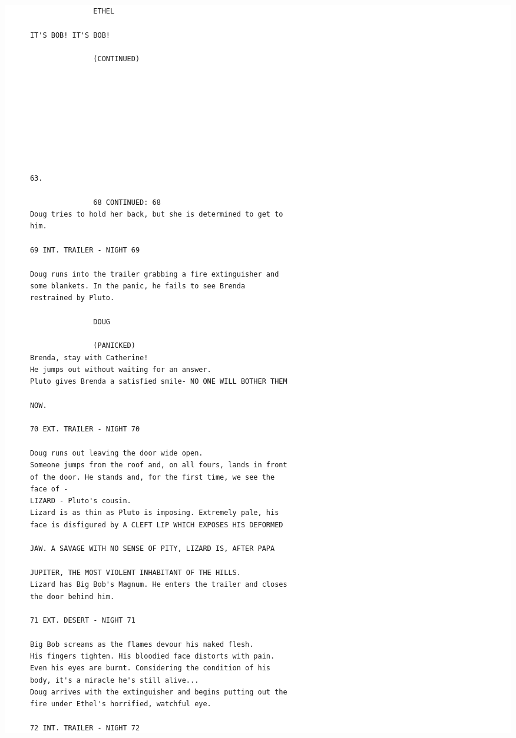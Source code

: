                          ETHEL

          IT'S BOB! IT'S BOB!

                         (CONTINUED)

                         

                         

                         

                         

          63.

                         68 CONTINUED: 68
          Doug tries to hold her back, but she is determined to get to
          him.

          69 INT. TRAILER - NIGHT 69

          Doug runs into the trailer grabbing a fire extinguisher and
          some blankets. In the panic, he fails to see Brenda
          restrained by Pluto.

                         DOUG

                         (PANICKED)
          Brenda, stay with Catherine!
          He jumps out without waiting for an answer.
          Pluto gives Brenda a satisfied smile- NO ONE WILL BOTHER THEM

          NOW.

          70 EXT. TRAILER - NIGHT 70

          Doug runs out leaving the door wide open.
          Someone jumps from the roof and, on all fours, lands in front
          of the door. He stands and, for the first time, we see the
          face of -
          LIZARD - Pluto's cousin.
          Lizard is as thin as Pluto is imposing. Extremely pale, his
          face is disfigured by A CLEFT LIP WHICH EXPOSES HIS DEFORMED

          JAW. A SAVAGE WITH NO SENSE OF PITY, LIZARD IS, AFTER PAPA

          JUPITER, THE MOST VIOLENT INHABITANT OF THE HILLS.
          Lizard has Big Bob's Magnum. He enters the trailer and closes
          the door behind him.

          71 EXT. DESERT - NIGHT 71

          Big Bob screams as the flames devour his naked flesh.
          His fingers tighten. His bloodied face distorts with pain.
          Even his eyes are burnt. Considering the condition of his
          body, it's a miracle he's still alive...
          Doug arrives with the extinguisher and begins putting out the
          fire under Ethel's horrified, watchful eye.

          72 INT. TRAILER - NIGHT 72
